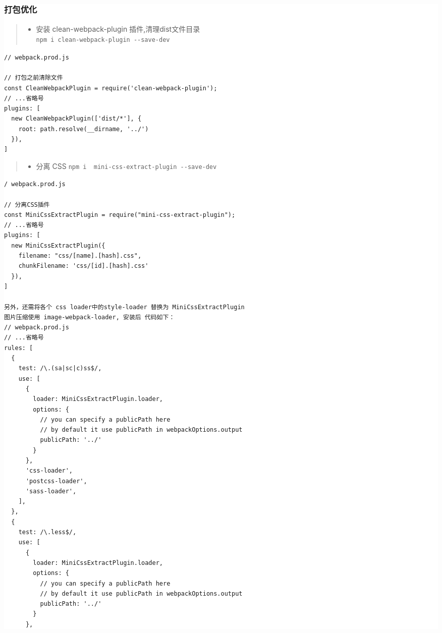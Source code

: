 
### 打包优化
>* 安装 clean-webpack-plugin 插件,清理dist文件目录<br/>
`npm i clean-webpack-plugin --save-dev`
```
// webpack.prod.js

// 打包之前清除文件
const CleanWebpackPlugin = require('clean-webpack-plugin');
// ...省略号
plugins: [
  new CleanWebpackPlugin(['dist/*'], {
    root: path.resolve(__dirname, '../')
  }),
]
```

>* 分离 CSS
`npm i  mini-css-extract-plugin --save-dev`
```
/ webpack.prod.js

// 分离CSS插件
const MiniCssExtractPlugin = require("mini-css-extract-plugin");
// ...省略号
plugins: [
  new MiniCssExtractPlugin({
    filename: "css/[name].[hash].css",
    chunkFilename: 'css/[id].[hash].css'
  }),
]

另外，还需将各个 css loader中的style-loader 替换为 MiniCssExtractPlugin
图片压缩使用 image-webpack-loader, 安装后 代码如下：
// webpack.prod.js
// ...省略号
rules: [
  {
    test: /\.(sa|sc|c)ss$/,
    use: [
      {
        loader: MiniCssExtractPlugin.loader,
        options: {
          // you can specify a publicPath here
          // by default it use publicPath in webpackOptions.output
          publicPath: '../'
        }
      },
      'css-loader',
      'postcss-loader',
      'sass-loader',
    ],
  },
  {
    test: /\.less$/,
    use: [
      {
        loader: MiniCssExtractPlugin.loader,
        options: {
          // you can specify a publicPath here
          // by default it use publicPath in webpackOptions.output
          publicPath: '../'
        }
      },
```